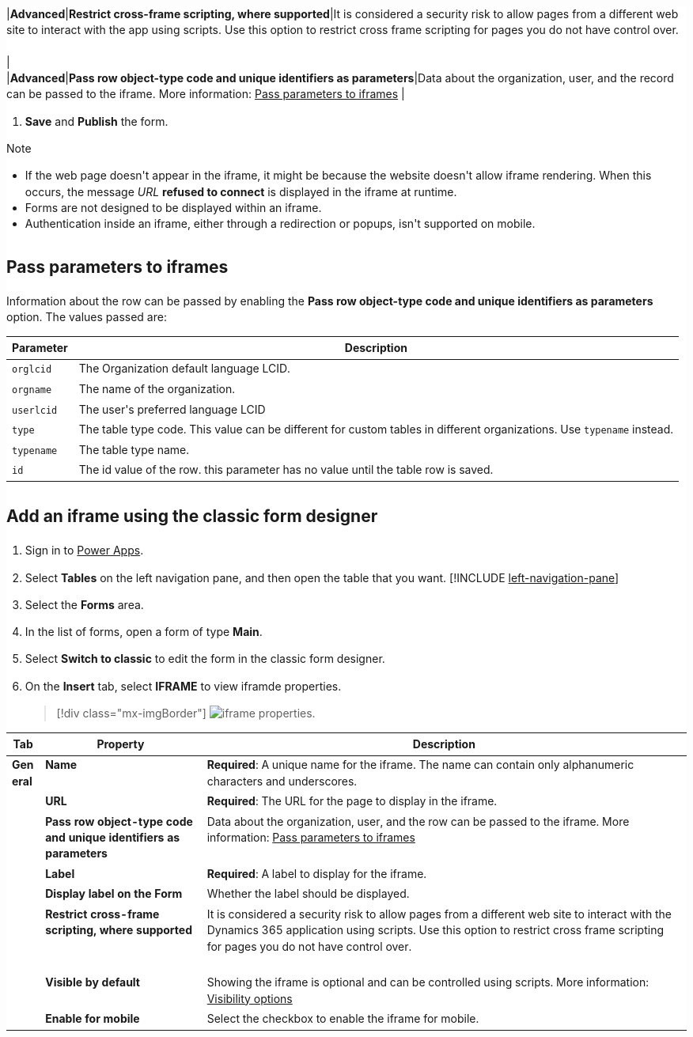    |**Advanced**|**Restrict cross-frame scripting, where supported**|It is considered a security risk to allow pages from a different web site to interact with the app using scripts. Use this option to restrict cross frame scripting for pages you do not have control over.<br /><br />|  
   |**Advanced**|**Pass row object-type code and unique identifiers as parameters**|Data about the organization, user, and the record can be passed to the iframe. More information: [Pass parameters to iframes](#pass-parameters-to-iframes) |  
  
1. **Save** and **Publish** the form.

> [!NOTE]
> * If the web page doesn't appear in the iframe, it might be because the website doesn't allow iframe rendering. When this occurs, the message *URL* **refused to connect** is displayed in the iframe at runtime.
> * Forms are not designed to be displayed within an iframe.
> * Authentication inside an iframe, either through a redirection or popups, isn't supported on mobile.

## Pass parameters to iframes

 Information about the row can be passed by enabling the **Pass row object-type code and unique identifiers as parameters** option. The values passed are:  
  
|Parameter|Description|  
|---------------|-----------------|  
|`orglcid`|The Organization default language LCID.|  
|`orgname`|The name of the organization.|  
|`userlcid`|The user's preferred language LCID|  
|`type`|The table type code. This value can be different for custom tables in different organizations. Use `typename` instead.|  
|`typename`|The table type name.|  
|`id`|The id value of the row. this parameter has no value until the table row is saved.|  

## Add an iframe using the classic form designer

1. Sign in to [Power Apps](https://make.powerapps.com/?utm_source=padocs&utm_medium=linkinadoc&utm_campaign=referralsfromdoc).

1. Select **Tables** on the left navigation pane, and then open the table that you want. [!INCLUDE [left-navigation-pane](../../includes/left-navigation-pane.md)]
1. Select the **Forms** area.

1. In the list of forms, open a form of type **Main**.

1. Select **Switch to classic** to edit the form in the classic form designer.

1. On the **Insert** tab, select **IFRAME** to view iframde properties.

      > [!div class="mx-imgBorder"] 
      > ![iframe properties.](media/iframe-properties.png)
 
|Tab|Property|Description|  
|---------|--------------|-----------------|  
|**General**|**Name**|**Required**: A unique name for the iframe. The name can contain only alphanumeric characters and underscores.|  
||**URL**|**Required**: The URL for the page to display in the iframe.|  
||**Pass row object-type code and unique identifiers as parameters**|Data about the organization, user, and the row can be passed to the iframe. More information: [Pass parameters to iframes](#pass-parameters-to-iframes) |  
||**Label**|**Required**: A label to display for the iframe.|  
||**Display label on the Form**|Whether the label should be displayed.|  
||**Restrict cross-frame scripting, where supported**|It is considered a security risk to allow pages from a different web site to interact with the Dynamics 365 application using scripts. Use this option to restrict cross frame scripting for pages you do not have control over.<br /><br />|  
||**Visible by default**|Showing the iframe is optional and can be controlled using scripts. More information: [Visibility options](visibility-options-legacy.md)|
||**Enable for mobile**|Select the checkbox to enable the iframe for mobile.|  